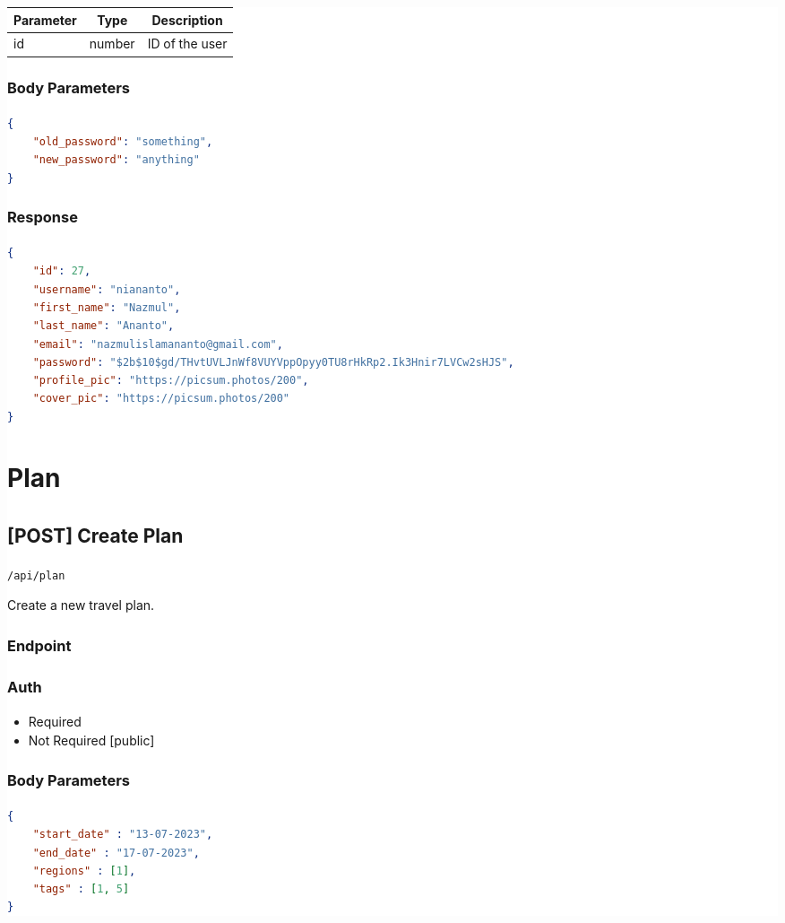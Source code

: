 | Parameter | Type   | Description       |
|-----------|--------|-------------------|
| id        | number | ID of the user    |

### Body Parameters
```json
{
    "old_password": "something",
    "new_password": "anything"
}
```

### Response
```json
{
    "id": 27,
    "username": "niananto",
    "first_name": "Nazmul",
    "last_name": "Ananto",
    "email": "nazmulislamananto@gmail.com",
    "password": "$2b$10$gd/THvtUVLJnWf8VUYVppOpyy0TU8rHkRp2.Ik3Hnir7LVCw2sHJS",
    "profile_pic": "https://picsum.photos/200",
    "cover_pic": "https://picsum.photos/200"
}
```

# Plan
## [POST] Create Plan
```
/api/plan
```
Create a new travel plan.

### Endpoint

### Auth
- Required
- Not Required [public]

### Body Parameters
```json
{
    "start_date" : "13-07-2023",
    "end_date" : "17-07-2023",
    "regions" : [1],
    "tags" : [1, 5]
}
```
